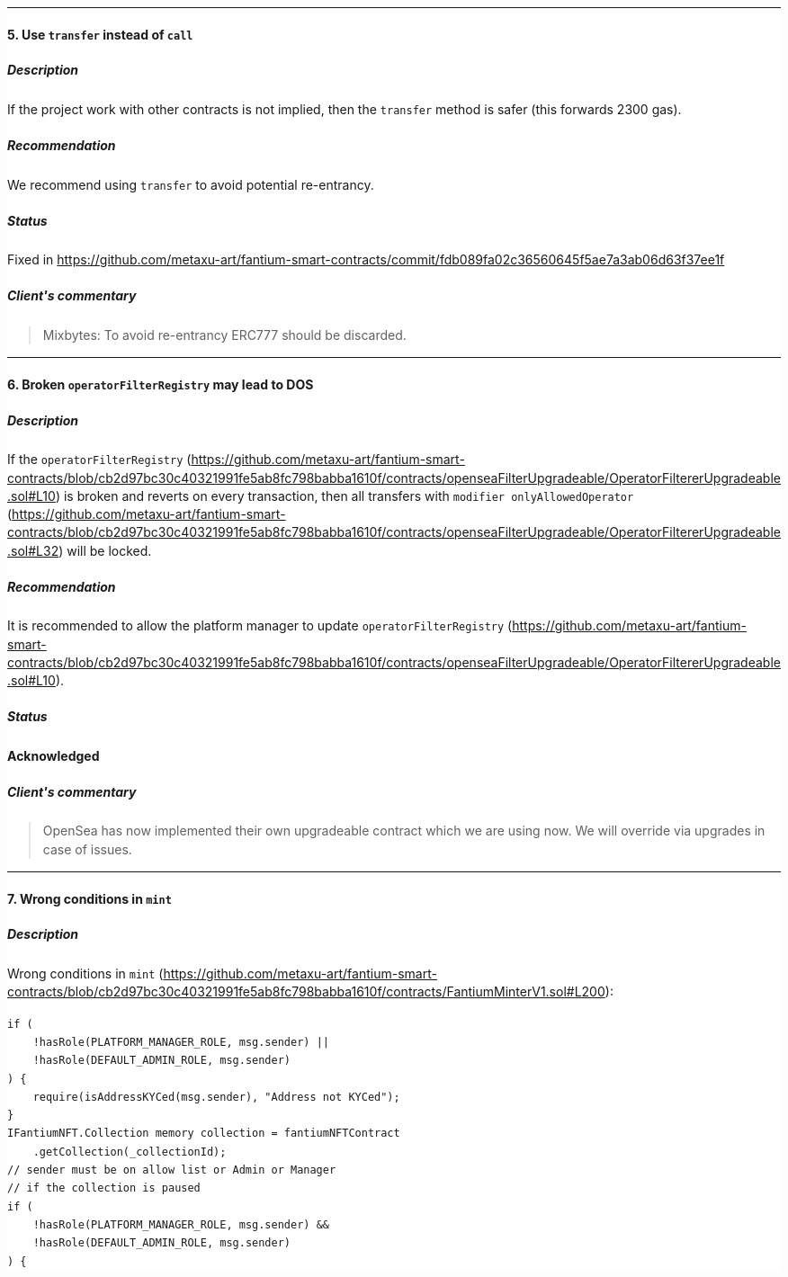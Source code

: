 ***

#### 5. Use `transfer` instead of `call`
##### Description

If the project work with other contracts is not implied, then the `transfer` method is safer (this forwards 2300 gas).

##### Recommendation

We recommend using `transfer` to avoid potential re-entrancy.

##### Status
Fixed in https://github.com/metaxu-art/fantium-smart-contracts/commit/fdb089fa02c36560645f5ae7a3ab06d63f37ee1f
##### Client's commentary

> Mixbytes: To avoid re-entrancy ERC777 should be discarded.

***

#### 6. Broken `operatorFilterRegistry` may lead to DOS 

##### Description

If the `operatorFilterRegistry` (https://github.com/metaxu-art/fantium-smart-contracts/blob/cb2d97bc30c40321991fe5ab8fc798babba1610f/contracts/openseaFilterUpgradeable/OperatorFiltererUpgradeable.sol#L10) is broken and reverts on every transaction, then all transfers with `modifier onlyAllowedOperator` (https://github.com/metaxu-art/fantium-smart-contracts/blob/cb2d97bc30c40321991fe5ab8fc798babba1610f/contracts/openseaFilterUpgradeable/OperatorFiltererUpgradeable.sol#L32) will be locked.

##### Recommendation

It is recommended to allow the platform manager to update `operatorFilterRegistry` (https://github.com/metaxu-art/fantium-smart-contracts/blob/cb2d97bc30c40321991fe5ab8fc798babba1610f/contracts/openseaFilterUpgradeable/OperatorFiltererUpgradeable.sol#L10).

##### Status
**Acknowledged**

##### Client's commentary

> OpenSea has now implemented their own upgradeable contract which we are using now. We will override via upgrades in case of issues.

***

#### 7. Wrong conditions in `mint`

##### Description 

Wrong conditions in `mint` (https://github.com/metaxu-art/fantium-smart-contracts/blob/cb2d97bc30c40321991fe5ab8fc798babba1610f/contracts/FantiumMinterV1.sol#L200):
```solidity
if (
    !hasRole(PLATFORM_MANAGER_ROLE, msg.sender) ||
    !hasRole(DEFAULT_ADMIN_ROLE, msg.sender)
) {
    require(isAddressKYCed(msg.sender), "Address not KYCed");
}
IFantiumNFT.Collection memory collection = fantiumNFTContract
    .getCollection(_collectionId);
// sender must be on allow list or Admin or Manager 
// if the collection is paused
if (
    !hasRole(PLATFORM_MANAGER_ROLE, msg.sender) &&
    !hasRole(DEFAULT_ADMIN_ROLE, msg.sender)
) {
```